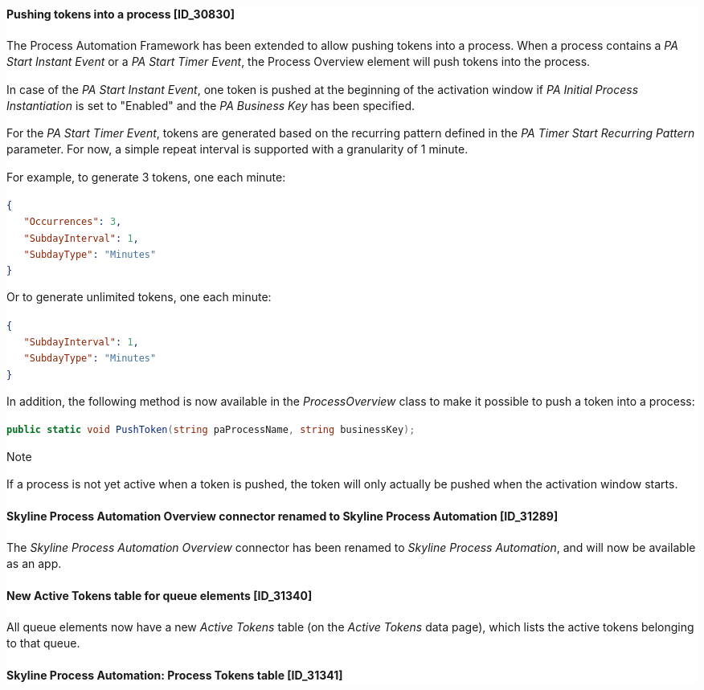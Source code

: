 #### Pushing tokens into a process [ID_30830]

The Process Automation Framework has been extended to allow pushing tokens into a process. When a process contains a *PA Start Instant Event* or a *PA Start Timer Event*, the Process Overview element will push tokens into the process.

In case of the *PA Start Instant Event*, one token is pushed at the beginning of the activation window if *PA Initial Process Instantiation* is set to "Enabled" and the *PA Business Key* has been specified.

For the *PA Start Timer Event*, tokens are generated based on the recurring pattern defined in the *PA Timer Start Recurring Pattern* parameter. For now, a simple repeat interval is supported with a granularity of 1 minute.

For example, to generate 3 tokens, one each minute:

```json
{
   "Occurrences": 3,
   "SubdayInterval": 1,
   "SubdayType": "Minutes"
}
```

Or to generate unlimited tokens, one each minute:

```json
{
   "SubdayInterval": 1,
   "SubdayType": "Minutes"
}
```

In addition, the following method is now available in the *ProcessOverview* class to make it possible to push a token into a process:

```csharp
public static void PushToken(string paProcessName, string businessKey);
```

> [!NOTE]
> If a process is not yet active when a token is pushed, the token will only actually be pushed when the activation window starts.

#### Skyline Process Automation Overview connector renamed to Skyline Process Automation [ID_31289]

The *Skyline Process Automation Overview* connector has been renamed to *Skyline Process Automation*, and will now be available as an app.

#### New Active Tokens table for queue elements [ID_31340]

All queue elements now have a new *Active Tokens* table (on the *Active Tokens* data page), which lists the active tokens belonging to that queue.

#### Skyline Process Automation: Process Tokens table [ID_31341]
